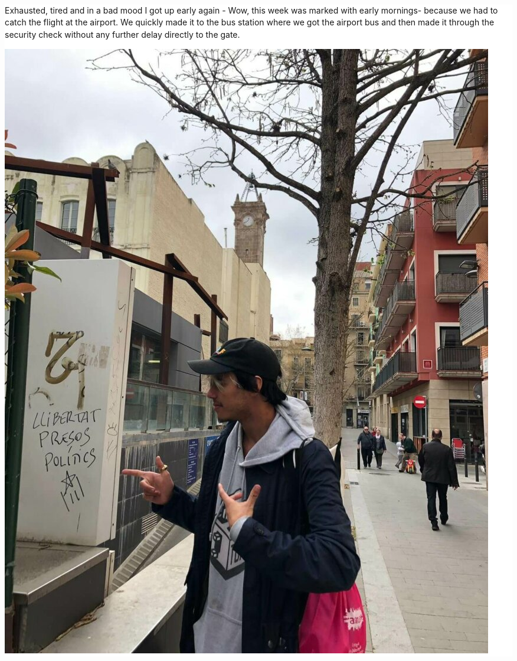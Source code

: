 Exhausted, tired and in a bad mood I got up early again - Wow, this week was marked with early mornings- because we had to catch the flight at the airport. We quickly made it to the bus station where we got the airport bus and then made it through the security check without any further delay directly to the gate.

![Not even back since 2 hours and I am already heating up some discussions again!](images/trouble-as-catalac-819x1024.jpg)
